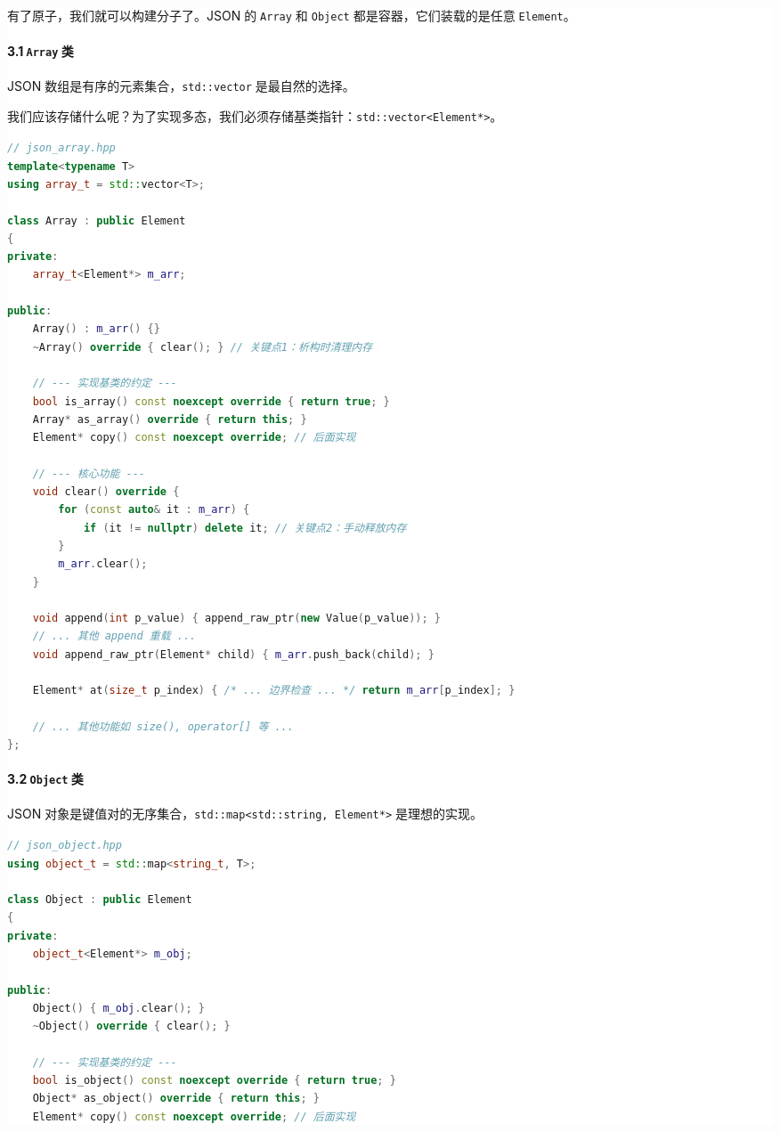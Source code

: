有了原子，我们就可以构建分子了。JSON 的 `Array` 和 `Object` 都是容器，它们装载的是任意 `Element`。

#### 3.1 `Array` 类

JSON 数组是有序的元素集合，`std::vector` 是最自然的选择。

我们应该存储什么呢？为了实现多态，我们必须存储基类指针：`std::vector<Element*>`。

```cpp
// json_array.hpp
template<typename T>
using array_t = std::vector<T>;

class Array : public Element
{
private:
    array_t<Element*> m_arr;

public:
    Array() : m_arr() {}
    ~Array() override { clear(); } // 关键点1：析构时清理内存

    // --- 实现基类的约定 ---
    bool is_array() const noexcept override { return true; }
    Array* as_array() override { return this; }
    Element* copy() const noexcept override; // 后面实现

    // --- 核心功能 ---
    void clear() override {
        for (const auto& it : m_arr) {
            if (it != nullptr) delete it; // 关键点2：手动释放内存
        }
        m_arr.clear();
    }

    void append(int p_value) { append_raw_ptr(new Value(p_value)); }
    // ... 其他 append 重载 ...
    void append_raw_ptr(Element* child) { m_arr.push_back(child); }

    Element* at(size_t p_index) { /* ... 边界检查 ... */ return m_arr[p_index]; }

    // ... 其他功能如 size(), operator[] 等 ...
};
```

#### 3.2 `Object` 类

JSON 对象是键值对的无序集合，`std::map<std::string, Element*>` 是理想的实现。

```cpp
// json_object.hpp
using object_t = std::map<string_t, T>;

class Object : public Element
{
private:
    object_t<Element*> m_obj;

public:
    Object() { m_obj.clear(); }
    ~Object() override { clear(); }

    // --- 实现基类的约定 ---
    bool is_object() const noexcept override { return true; }
    Object* as_object() override { return this; }
    Element* copy() const noexcept override; // 后面实现
```